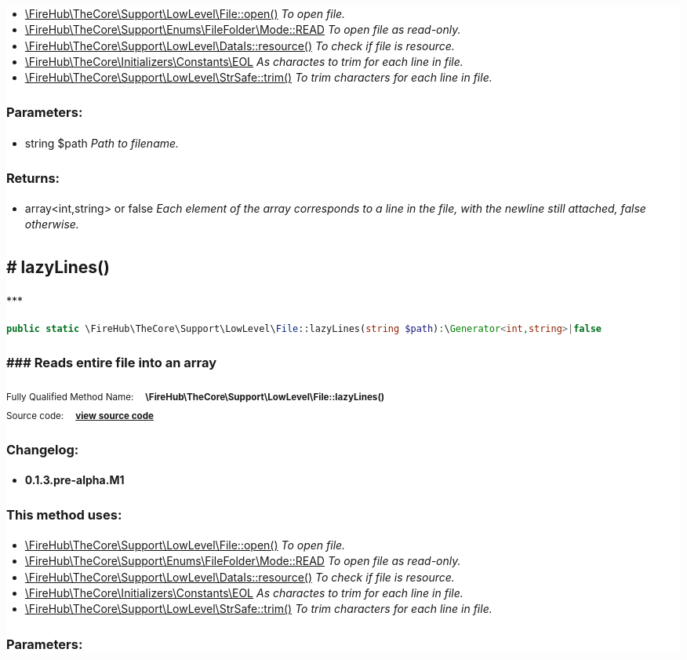 * [\FireHub\TheCore\Support\LowLevel\File::open()](/thecore/v0.2\FireHub\TheCore\Support\LowLevel\File#open()) _To open file._
* [\FireHub\TheCore\Support\Enums\FileFolder\Mode::READ](/thecore/v0.2\FireHub\TheCore\Support\Enums\FileFolder\Mode#read) _To open file as read-only._
* [\FireHub\TheCore\Support\LowLevel\DataIs::resource()](/thecore/v0.2\FireHub\TheCore\Support\LowLevel\DataIs#resource()) _To check if file is resource._
* [\FireHub\TheCore\Initializers\Constants\EOL](/thecore/v0.2\FireHub\TheCore\Initializers\Constants\EOL) _As charactes to trim for each line in file._
* [\FireHub\TheCore\Support\LowLevel\StrSafe::trim()](/thecore/v0.2\FireHub\TheCore\Support\LowLevel\StrSafe#trim()) _To trim characters for each line in file._

### Parameters:

* string $path _Path to filename._

### Returns:

* array&lt;int,string&gt; or false _Each element of the array corresponds to a line in the file, with the newline still attached, false otherwise._

<h2><a name="lazylines()"># lazyLines()</a></h2>
***

```php
public static \FireHub\TheCore\Support\LowLevel\File::lazyLines(string $path):\Generator<int,string>|false
```

### ### Reads entire file into an array

<sub>Fully Qualified Method Name:  **\FireHub\TheCore\Support\LowLevel\File::lazyLines()**</sub><br>
<sub>Source code:  **[view source code](https://github.com/The-FireHub-Project/TheCore/blob/v1.0/src/support/lowlevel/firehub.File.php#L677)**</sub><br>

### Changelog:

* **0.1.3.pre-alpha.M1** 

### This method uses:

* [\FireHub\TheCore\Support\LowLevel\File::open()](/thecore/v0.2\FireHub\TheCore\Support\LowLevel\File#open()) _To open file._
* [\FireHub\TheCore\Support\Enums\FileFolder\Mode::READ](/thecore/v0.2\FireHub\TheCore\Support\Enums\FileFolder\Mode#read) _To open file as read-only._
* [\FireHub\TheCore\Support\LowLevel\DataIs::resource()](/thecore/v0.2\FireHub\TheCore\Support\LowLevel\DataIs#resource()) _To check if file is resource._
* [\FireHub\TheCore\Initializers\Constants\EOL](/thecore/v0.2\FireHub\TheCore\Initializers\Constants\EOL) _As charactes to trim for each line in file._
* [\FireHub\TheCore\Support\LowLevel\StrSafe::trim()](/thecore/v0.2\FireHub\TheCore\Support\LowLevel\StrSafe#trim()) _To trim characters for each line in file._

### Parameters:
